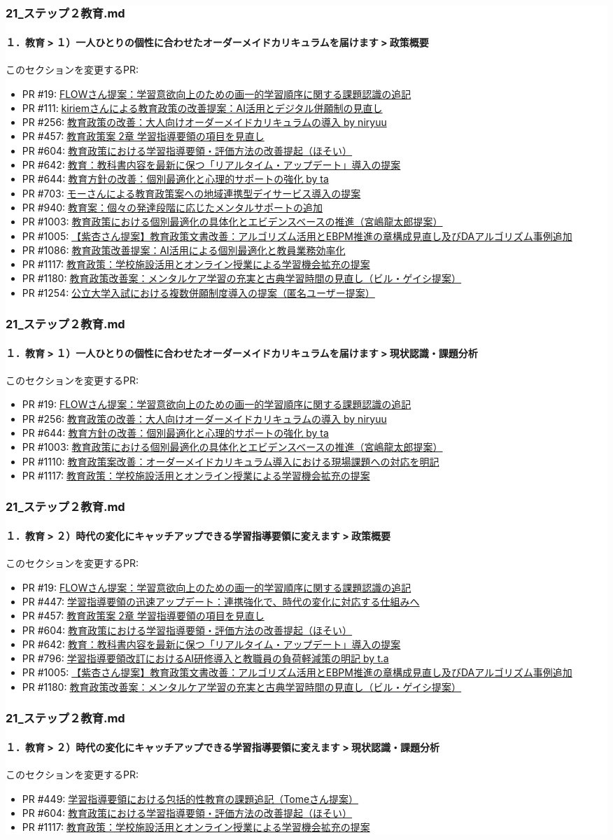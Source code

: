 ### 21_ステップ２教育.md
#### １．教育 > １）一人ひとりの個性に合わせたオーダーメイドカリキュラムを届けます > 政策概要
このセクションを変更するPR:
- PR #19: [FLOWさん提案：学習意欲向上のための画一的学習順序に関する課題認識の追記](https://github.com/team-mirai/policy/pull/19)
- PR #111: [kiriemさんによる教育政策の改善提案：AI活用とデジタル併願制の見直し](https://github.com/team-mirai/policy/pull/111)
- PR #256: [教育政策の改善：大人向けオーダーメイドカリキュラムの導入 by niryuu](https://github.com/team-mirai/policy/pull/256)
- PR #457: [教育政策案 2章 学習指導要領の項目を見直し](https://github.com/team-mirai/policy/pull/457)
- PR #604: [教育政策における学習指導要領・評価方法の改善提起（ほそい）](https://github.com/team-mirai/policy/pull/604)
- PR #642: [教育：教科書内容を最新に保つ「リアルタイム・アップデート」導入の提案](https://github.com/team-mirai/policy/pull/642)
- PR #644: [教育方針の改善：個別最適化と心理的サポートの強化 by ta](https://github.com/team-mirai/policy/pull/644)
- PR #703: [モーさんによる教育政策案への地域連携型デイサービス導入の提案](https://github.com/team-mirai/policy/pull/703)
- PR #940: [教育案：個々の発達段階に応じたメンタルサポートの追加](https://github.com/team-mirai/policy/pull/940)
- PR #1003: [教育政策における個別最適化の具体化とエビデンスベースの推進（宮嶋龍太郎提案）](https://github.com/team-mirai/policy/pull/1003)
- PR #1005: [【紫杏さん提案】教育政策文書改善：アルゴリズム活用とEBPM推進の章構成見直し及びDAアルゴリズム事例追加](https://github.com/team-mirai/policy/pull/1005)
- PR #1086: [教育政策改善提案：AI活用による個別最適化と教員業務効率化](https://github.com/team-mirai/policy/pull/1086)
- PR #1117: [教育政策：学校施設活用とオンライン授業による学習機会拡充の提案](https://github.com/team-mirai/policy/pull/1117)
- PR #1180: [教育政策改善案：メンタルケア学習の充実と古典学習時間の見直し（ビル・ゲイシ提案）](https://github.com/team-mirai/policy/pull/1180)
- PR #1254: [公立大学入試における複数併願制度導入の提案（匿名ユーザー提案）](https://github.com/team-mirai/policy/pull/1254)

### 21_ステップ２教育.md
#### １．教育 > １）一人ひとりの個性に合わせたオーダーメイドカリキュラムを届けます > 現状認識・課題分析
このセクションを変更するPR:
- PR #19: [FLOWさん提案：学習意欲向上のための画一的学習順序に関する課題認識の追記](https://github.com/team-mirai/policy/pull/19)
- PR #256: [教育政策の改善：大人向けオーダーメイドカリキュラムの導入 by niryuu](https://github.com/team-mirai/policy/pull/256)
- PR #644: [教育方針の改善：個別最適化と心理的サポートの強化 by ta](https://github.com/team-mirai/policy/pull/644)
- PR #1003: [教育政策における個別最適化の具体化とエビデンスベースの推進（宮嶋龍太郎提案）](https://github.com/team-mirai/policy/pull/1003)
- PR #1110: [教育政策案改善：オーダーメイドカリキュラム導入における現場課題への対応を明記](https://github.com/team-mirai/policy/pull/1110)
- PR #1117: [教育政策：学校施設活用とオンライン授業による学習機会拡充の提案](https://github.com/team-mirai/policy/pull/1117)

### 21_ステップ２教育.md
#### １．教育 > ２）時代の変化にキャッチアップできる学習指導要領に変えます > 政策概要
このセクションを変更するPR:
- PR #19: [FLOWさん提案：学習意欲向上のための画一的学習順序に関する課題認識の追記](https://github.com/team-mirai/policy/pull/19)
- PR #447: [学習指導要領の迅速アップデート：連携強化で、時代の変化に対応する仕組みへ](https://github.com/team-mirai/policy/pull/447)
- PR #457: [教育政策案 2章 学習指導要領の項目を見直し](https://github.com/team-mirai/policy/pull/457)
- PR #604: [教育政策における学習指導要領・評価方法の改善提起（ほそい）](https://github.com/team-mirai/policy/pull/604)
- PR #642: [教育：教科書内容を最新に保つ「リアルタイム・アップデート」導入の提案](https://github.com/team-mirai/policy/pull/642)
- PR #796: [学習指導要領改訂におけるAI研修導入と教職員の負荷軽減策の明記 by t.a](https://github.com/team-mirai/policy/pull/796)
- PR #1005: [【紫杏さん提案】教育政策文書改善：アルゴリズム活用とEBPM推進の章構成見直し及びDAアルゴリズム事例追加](https://github.com/team-mirai/policy/pull/1005)
- PR #1180: [教育政策改善案：メンタルケア学習の充実と古典学習時間の見直し（ビル・ゲイシ提案）](https://github.com/team-mirai/policy/pull/1180)

### 21_ステップ２教育.md
#### １．教育 > ２）時代の変化にキャッチアップできる学習指導要領に変えます > 現状認識・課題分析
このセクションを変更するPR:
- PR #449: [学習指導要領における包括的性教育の課題追記（Tomeさん提案）](https://github.com/team-mirai/policy/pull/449)
- PR #604: [教育政策における学習指導要領・評価方法の改善提起（ほそい）](https://github.com/team-mirai/policy/pull/604)
- PR #1117: [教育政策：学校施設活用とオンライン授業による学習機会拡充の提案](https://github.com/team-mirai/policy/pull/1117)

